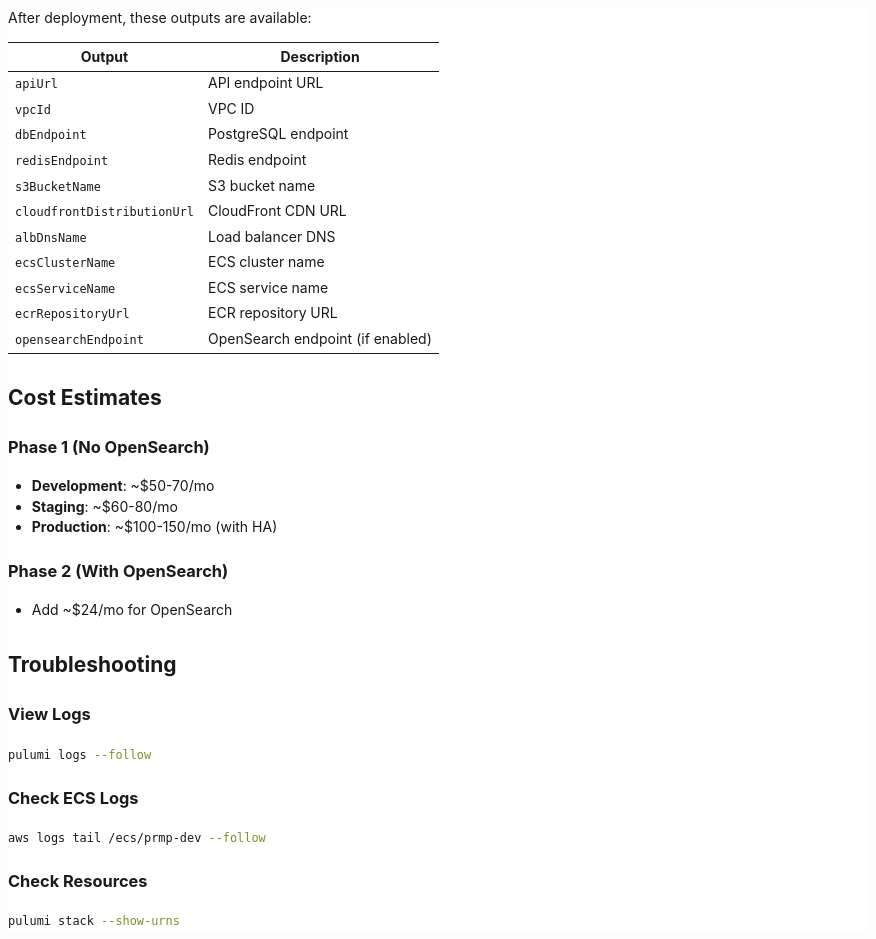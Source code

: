 After deployment, these outputs are available:

| Output | Description |
|--------|-------------|
| `apiUrl` | API endpoint URL |
| `vpcId` | VPC ID |
| `dbEndpoint` | PostgreSQL endpoint |
| `redisEndpoint` | Redis endpoint |
| `s3BucketName` | S3 bucket name |
| `cloudfrontDistributionUrl` | CloudFront CDN URL |
| `albDnsName` | Load balancer DNS |
| `ecsClusterName` | ECS cluster name |
| `ecsServiceName` | ECS service name |
| `ecrRepositoryUrl` | ECR repository URL |
| `opensearchEndpoint` | OpenSearch endpoint (if enabled) |

## Cost Estimates

### Phase 1 (No OpenSearch)
- **Development**: ~$50-70/mo
- **Staging**: ~$60-80/mo
- **Production**: ~$100-150/mo (with HA)

### Phase 2 (With OpenSearch)
- Add ~$24/mo for OpenSearch

## Troubleshooting

### View Logs

```bash
pulumi logs --follow
```

### Check ECS Logs

```bash
aws logs tail /ecs/prmp-dev --follow
```

### Check Resources

```bash
pulumi stack --show-urns
```
